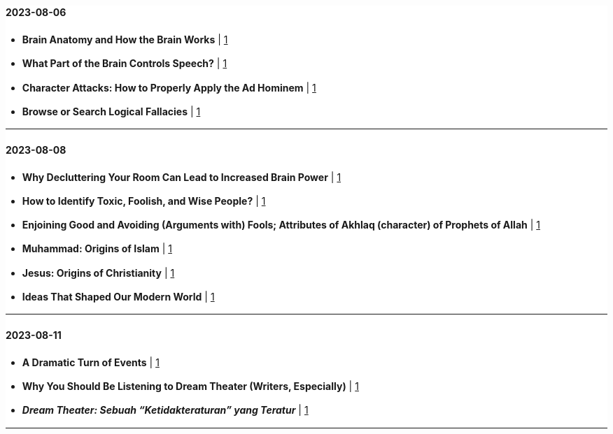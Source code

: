 
#### 2023-08-06

- **Brain Anatomy and How the Brain Works** | 
[1](https://www.hopkinsmedicine.org/health/conditions-and-diseases/anatomy-of-the-brain)

- **What Part of the Brain Controls Speech?** | 
[1](https://psychcentral.com/health/what-part-of-the-brain-controls-speech)

- **Character Attacks: How to Properly Apply the Ad Hominem** | 
[1](https://www.scientificamerican.com/article/character-attack/)

- **Browse or Search Logical Fallacies** | 
[1](https://www.logicallyfallacious.com/logicalfallacies/search)

---

#### 2023-08-08

- **Why Decluttering Your Room Can Lead to Increased Brain Power** | 
[1](https://www.psychologytoday.com/intl/blog/social-instincts/202308/why-decluttering-your-room-can-lead-to-increased-brain-power)

- **How to Identify Toxic, Foolish, and Wise People?** | 
[1](https://www.psychologytoday.com/intl/blog/finding-new-home/201810/how-identify-toxic-foolish-and-wise-people)

- **Enjoining Good and Avoiding (Arguments with) Fools; Attributes of Akhlaq (character) of Prophets of Allah** | 
[1](https://www.prophetmuhammad.com/prophet-muhammad-akhlaq/enjoining-good-and-avoiding-arguments-with-fools-attributes-of-akhlaq-character-of-prophets-of-allah_67)

- **Muhammad: Origins of Islam** | 
[1](https://humanjourney.us/ideas-that-shaped-our-modern-world-section/muhammad-origins-of-islam/)

- **Jesus: Origins of Christianity** | 
[1](https://humanjourney.us/ideas-that-shaped-our-modern-world-section/jesus-origins-of-christianity/)

- **Ideas That Shaped Our Modern World** | 
[1](https://humanjourney.us/ideas-that-shaped-our-modern-world-section/)

---

#### 2023-08-11

- **A Dramatic Turn of Events** | 
[1](https://dreamtheater.net/discography/a-dramatic-turn-of-events/)

- **Why You Should Be Listening to Dream Theater (Writers, Especially)** | 
[1](https://www.orullian.rocks/post/why-you-should-be-listening-to-dream-theater-writers-especially)

- **_Dream Theater: Sebuah “Ketidakteraturan” yang Teratur_** | 
[1](https://indraprasetyo.com/dream-theater-sebuah-ketidakteraturan-yang-teratur/)

---
